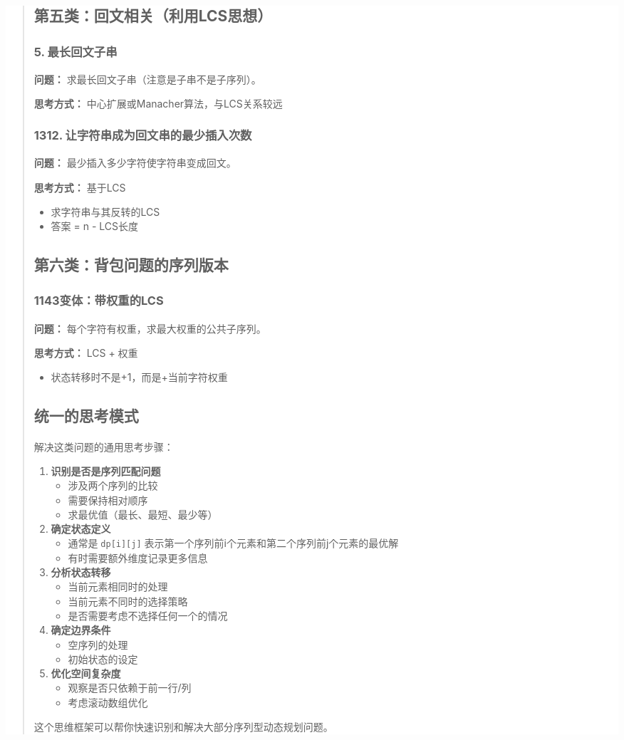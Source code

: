 > ## 第五类：回文相关（利用LCS思想）
>
> ### 5. 最长回文子串
>
> **问题：** 求最长回文子串（注意是子串不是子序列）。
>
> **思考方式：** 中心扩展或Manacher算法，与LCS关系较远
>
> ### 1312. 让字符串成为回文串的最少插入次数
>
> **问题：** 最少插入多少字符使字符串变成回文。
>
> **思考方式：** 基于LCS
>
> - 求字符串与其反转的LCS
> - 答案 = n - LCS长度
>
> ## 第六类：背包问题的序列版本
>
> ### 1143变体：带权重的LCS
>
> **问题：** 每个字符有权重，求最大权重的公共子序列。
>
> **思考方式：** LCS + 权重
>
> - 状态转移时不是+1，而是+当前字符权重
>
> ## 统一的思考模式
>
> 解决这类问题的通用思考步骤：
>
> 1. **识别是否是序列匹配问题**
>    - 涉及两个序列的比较
>    - 需要保持相对顺序
>    - 求最优值（最长、最短、最少等）
> 2. **确定状态定义**
>    - 通常是 `dp[i][j]` 表示第一个序列前i个元素和第二个序列前j个元素的最优解
>    - 有时需要额外维度记录更多信息
> 3. **分析状态转移**
>    - 当前元素相同时的处理
>    - 当前元素不同时的选择策略
>    - 是否需要考虑不选择任何一个的情况
> 4. **确定边界条件**
>    - 空序列的处理
>    - 初始状态的设定
> 5. **优化空间复杂度**
>    - 观察是否只依赖于前一行/列
>    - 考虑滚动数组优化
>
> 这个思维框架可以帮你快速识别和解决大部分序列型动态规划问题。
